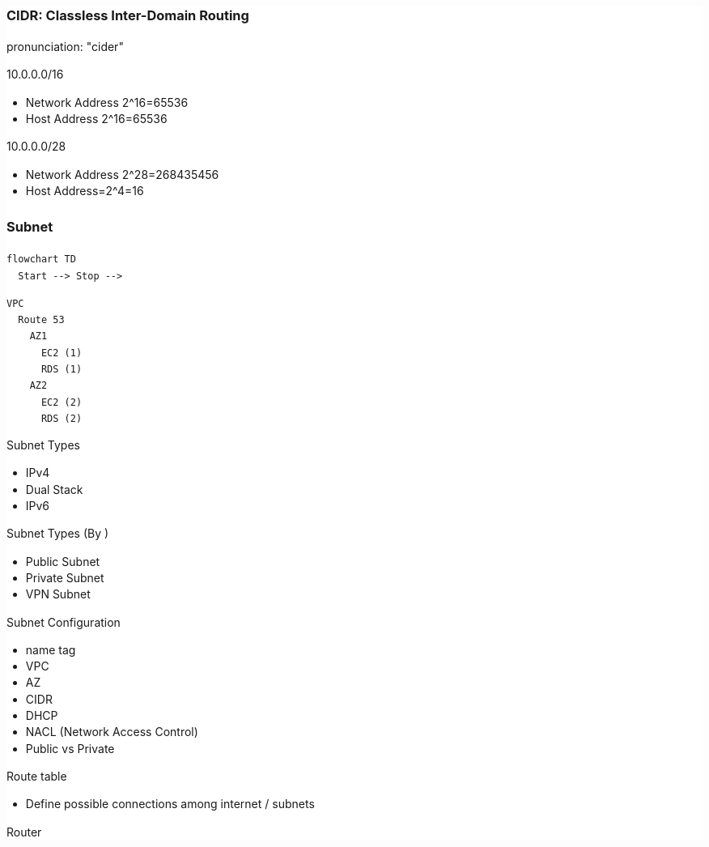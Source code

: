 ### CIDR: Classless Inter-Domain Routing

pronunciation: "cider"

10.0.0.0/16
- Network Address 2^16=65536
- Host Address 2^16=65536

10.0.0.0/28
- Network Address 2^28=268435456
- Host Address=2^4=16

### Subnet

```mermaid
flowchart TD
  Start --> Stop -->
```

```
VPC
  Route 53
    AZ1
      EC2 (1)
      RDS (1)
    AZ2
      EC2 (2)
      RDS (2)
```

Subnet Types

- IPv4
- Dual Stack
- IPv6

Subnet Types (By )

- Public Subnet
- Private Subnet
- VPN Subnet

Subnet Configuration

- name tag
- VPC
- AZ
- CIDR
- DHCP
- NACL (Network Access Control)
- Public vs Private

Route table
- Define possible connections among internet / subnets

Router
